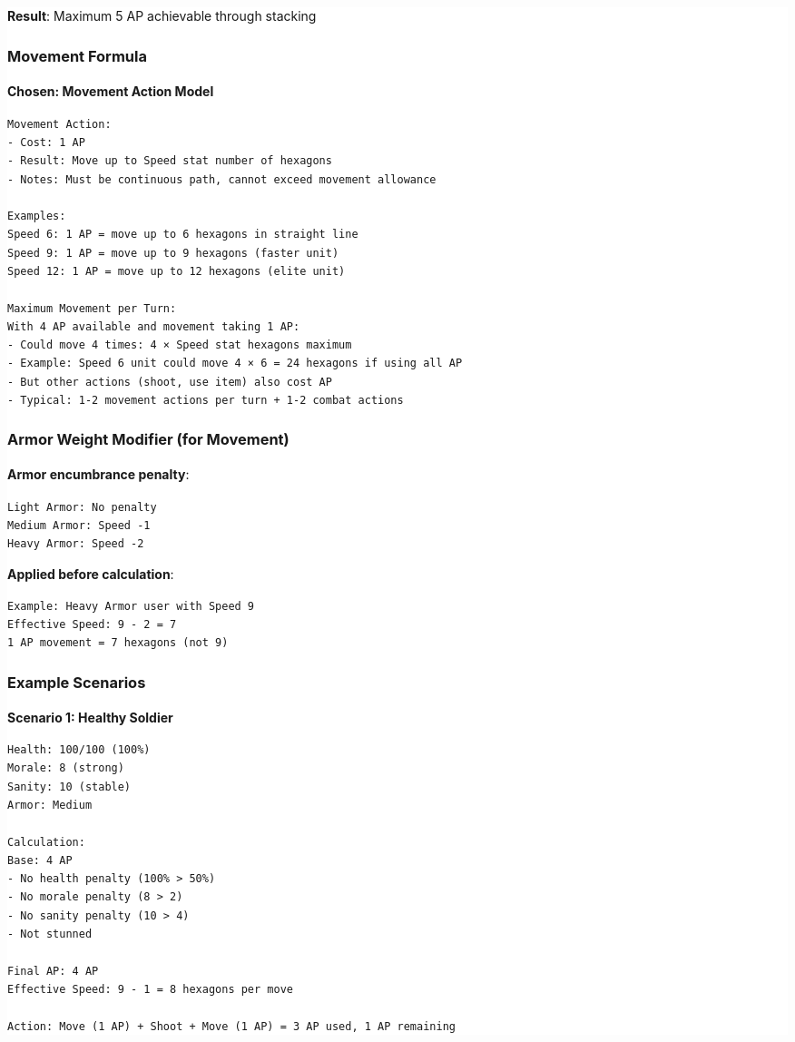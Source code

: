 **Result**: Maximum 5 AP achievable through stacking

### Movement Formula

**Chosen: Movement Action Model**

```
Movement Action:
- Cost: 1 AP
- Result: Move up to Speed stat number of hexagons
- Notes: Must be continuous path, cannot exceed movement allowance

Examples:
Speed 6: 1 AP = move up to 6 hexagons in straight line
Speed 9: 1 AP = move up to 9 hexagons (faster unit)
Speed 12: 1 AP = move up to 12 hexagons (elite unit)

Maximum Movement per Turn:
With 4 AP available and movement taking 1 AP:
- Could move 4 times: 4 × Speed stat hexagons maximum
- Example: Speed 6 unit could move 4 × 6 = 24 hexagons if using all AP
- But other actions (shoot, use item) also cost AP
- Typical: 1-2 movement actions per turn + 1-2 combat actions
```

### Armor Weight Modifier (for Movement)

**Armor encumbrance penalty**:
```
Light Armor: No penalty
Medium Armor: Speed -1
Heavy Armor: Speed -2
```

**Applied before calculation**:
```
Example: Heavy Armor user with Speed 9
Effective Speed: 9 - 2 = 7
1 AP movement = 7 hexagons (not 9)
```

### Example Scenarios

**Scenario 1: Healthy Soldier**
```
Health: 100/100 (100%)
Morale: 8 (strong)
Sanity: 10 (stable)
Armor: Medium

Calculation:
Base: 4 AP
- No health penalty (100% > 50%)
- No morale penalty (8 > 2)
- No sanity penalty (10 > 4)
- Not stunned

Final AP: 4 AP
Effective Speed: 9 - 1 = 8 hexagons per move

Action: Move (1 AP) + Shoot + Move (1 AP) = 3 AP used, 1 AP remaining
```

